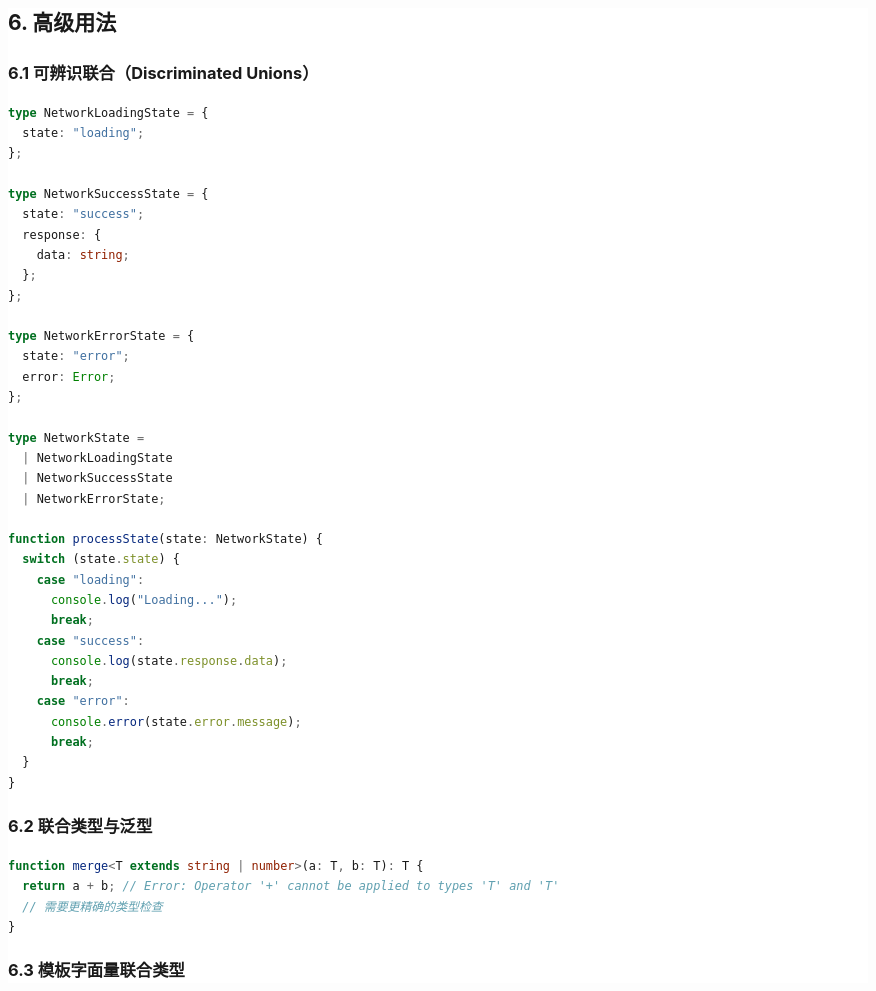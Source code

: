 ## 6. 高级用法

### 6.1 可辨识联合（Discriminated Unions）

```typescript
type NetworkLoadingState = {
  state: "loading";
};

type NetworkSuccessState = {
  state: "success";
  response: {
    data: string;
  };
};

type NetworkErrorState = {
  state: "error";
  error: Error;
};

type NetworkState = 
  | NetworkLoadingState
  | NetworkSuccessState
  | NetworkErrorState;

function processState(state: NetworkState) {
  switch (state.state) {
    case "loading":
      console.log("Loading...");
      break;
    case "success":
      console.log(state.response.data);
      break;
    case "error":
      console.error(state.error.message);
      break;
  }
}
```

### 6.2 联合类型与泛型

```typescript
function merge<T extends string | number>(a: T, b: T): T {
  return a + b; // Error: Operator '+' cannot be applied to types 'T' and 'T'
  // 需要更精确的类型检查
}
```

### 6.3 模板字面量联合类型
